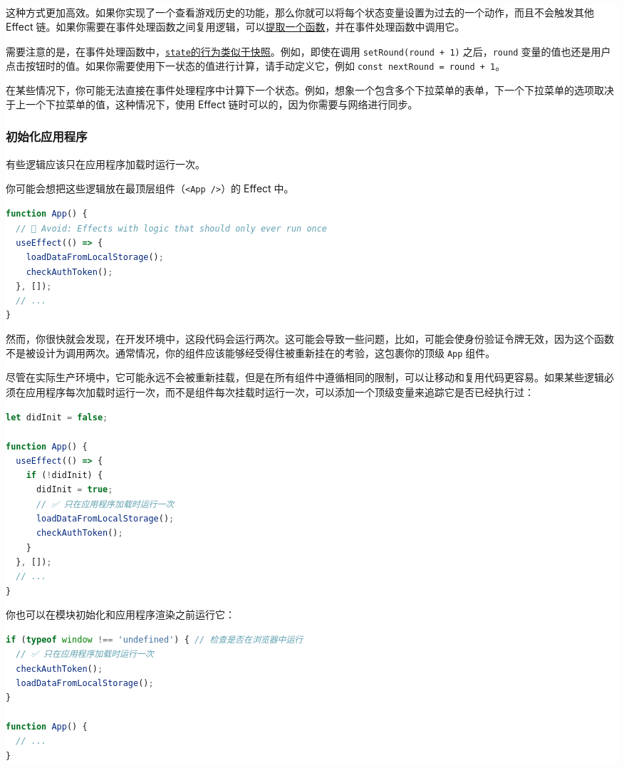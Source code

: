 这种方式更加高效。如果你实现了一个查看游戏历史的功能，那么你就可以将每个状态变量设置为过去的一个动作，而且不会触发其他 Effect 链。如果你需要在事件处理函数之间复用逻辑，可以[提取一个函数](https://react.dev/learn/you-might-not-need-an-effect#sharing-logic-between-event-handlers)，并在事件处理函数中调用它。

需要注意的是，在事件处理函数中，[`state`的行为类似于快照](https://react.dev/learn/state-as-a-snapshot)。例如，即使在调用 `setRound(round + 1)` 之后，`round` 变量的值也还是用户点击按钮时的值。如果你需要使用下一状态的值进行计算，请手动定义它，例如 `const nextRound = round + 1`。

在某些情况下，你可能无法直接在事件处理程序中计算下一个状态。例如，想象一个包含多个下拉菜单的表单，下一个下拉菜单的选项取决于上一个下拉菜单的值，这种情况下，使用 Effect 链时可以的，因为你需要与网络进行同步。

### 初始化应用程序

有些逻辑应该只在应用程序加载时运行一次。

你可能会想把这些逻辑放在最顶层组件（`<App />`）的 Effect 中。

```jsx
function App() {
  // 🔴 Avoid: Effects with logic that should only ever run once
  useEffect(() => {
    loadDataFromLocalStorage();
    checkAuthToken();
  }, []);
  // ...
}
```

然而，你很快就会发现，在开发环境中，这段代码会运行两次。这可能会导致一些问题，比如，可能会使身份验证令牌无效，因为这个函数不是被设计为调用两次。通常情况，你的组件应该能够经受得住被重新挂在的考验，这包裹你的顶级 `App` 组件。

尽管在实际生产环境中，它可能永远不会被重新挂载，但是在所有组件中遵循相同的限制，可以让移动和复用代码更容易。如果某些逻辑必须在应用程序每次加载时运行一次，而不是组件每次挂载时运行一次，可以添加一个顶级变量来追踪它是否已经执行过：

```jsx
let didInit = false;

function App() {
  useEffect(() => {
    if (!didInit) {
      didInit = true;
      // ✅ 只在应用程序加载时运行一次
      loadDataFromLocalStorage();
      checkAuthToken();
    }
  }, []);
  // ...
}
```

你也可以在模块初始化和应用程序渲染之前运行它：

```jsx
if (typeof window !== 'undefined') { // 检查是否在浏览器中运行
  // ✅ 只在应用程序加载时运行一次
  checkAuthToken();
  loadDataFromLocalStorage();
}

function App() {
  // ...
}
```
